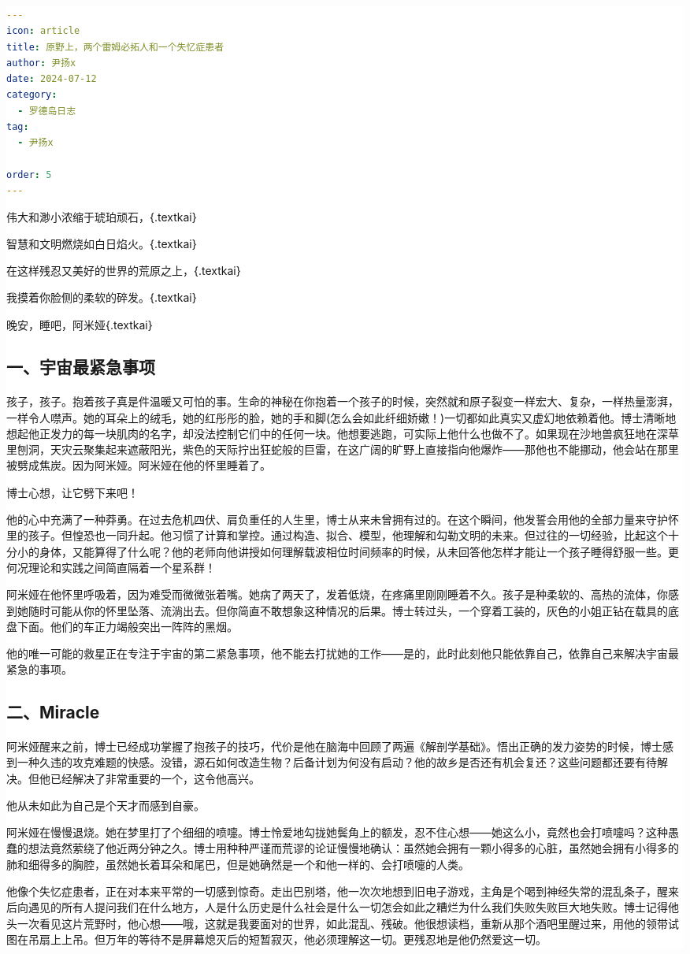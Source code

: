 ```yaml
---
icon: article
title: 原野上，两个雷姆必拓人和一个失忆症患者
author: 尹扬x
date: 2024-07-12
category:
  - 罗德岛日志
tag:
  - 尹扬x

order: 5
---
```


伟大和渺小浓缩于琥珀顽石，{.textkai}

智慧和文明燃烧如白日焰火。{.textkai}

在这样残忍又美好的世界的荒原之上，{.textkai}

我摸着你脸侧的柔软的碎发。{.textkai}

晚安，睡吧，阿米娅{.textkai}



## 一、宇宙最紧急事项

孩子，孩子。抱着孩子真是件温暖又可怕的事。生命的神秘在你抱着一个孩子的时候，突然就和原子裂变一样宏大、复杂，一样热量澎湃，一样令人噤声。她的耳朵上的绒毛，她的红彤彤的脸，她的手和脚(怎么会如此纤细娇嫩！)一切都如此真实又虚幻地依赖着他。博士清晰地想起他正发力的每一块肌肉的名字，却没法控制它们中的任何一块。他想要逃跑，可实际上他什么也做不了。如果现在沙地兽疯狂地在深草里刨洞，天灾云聚集起来遮蔽阳光，紫色的天际拧出狂蛇般的巨雷，在这广阔的旷野上直接指向他爆炸——那他也不能挪动，他会站在那里被劈成焦炭。因为阿米娅。阿米娅在他的怀里睡着了。

博士心想，让它劈下来吧！

他的心中充满了一种莽勇。在过去危机四伏、肩负重任的人生里，博士从来未曾拥有过的。在这个瞬间，他发誓会用他的全部力量来守护怀里的孩子。但惶恐也一同升起。他习惯了计算和掌控。通过构造、拟合、模型，他理解和勾勒文明的未来。但过往的一切经验，比起这个十分小的身体，又能算得了什么呢？他的老师向他讲授如何理解载波相位时间频率的时候，从未回答他怎样才能让一个孩子睡得舒服一些。更何况理论和实践之间简直隔着一个星系群！

阿米娅在他怀里呼吸着，因为难受而微微张着嘴。她病了两天了，发着低烧，在疼痛里刚刚睡着不久。孩子是种柔软的、高热的流体，你感到她随时可能从你的怀里坠落、流淌出去。但你简直不敢想象这种情况的后果。博士转过头，一个穿着工装的，灰色的小姐正钻在载具的底盘下面。他们的车正力竭般突出一阵阵的黑烟。

他的唯一可能的救星正在专注于宇宙的第二紧急事项，他不能去打扰她的工作——是的，此时此刻他只能依靠自己，依靠自己来解决宇宙最紧急的事项。

## 二、Miracle

阿米娅醒来之前，博士已经成功掌握了抱孩子的技巧，代价是他在脑海中回顾了两遍《解剖学基础》。悟出正确的发力姿势的时候，博士感到一种久违的攻克难题的快感。没错，源石如何改造生物？后备计划为何没有启动？他的故乡是否还有机会复还？这些问题都还要有待解决。但他已经解决了非常重要的一个，这令他高兴。

他从未如此为自己是个天才而感到自豪。

阿米娅在慢慢退烧。她在梦里打了个细细的喷嚏。博士怜爱地勾拢她鬓角上的额发，忍不住心想——她这么小，竟然也会打喷嚏吗？这种愚蠢的想法竟然萦绕了他近两分钟之久。博士用种种严谨而荒谬的论证慢慢地确认：虽然她会拥有一颗小得多的心脏，虽然她会拥有小得多的肺和细得多的胸腔，虽然她长着耳朵和尾巴，但是她确然是一个和他一样的、会打喷嚏的人类。

他像个失忆症患者，正在对本来平常的一切感到惊奇。走出巴别塔，他一次次地想到旧电子游戏，主角是个喝到神经失常的混乱条子，醒来后向遇见的所有人提问我们在什么地方，人是什么历史是什么社会是什么一切怎会如此之糟烂为什么我们失败失败巨大地失败。博士记得他头一次看见这片荒野时，他心想——哦，这就是我要面对的世界，如此混乱、残破。他很想读档，重新从那个酒吧里醒过来，用他的领带试图在吊扇上上吊。但万年的等待不是屏幕熄灭后的短暂寂灭，他必须理解这一切。更残忍地是他仍然爱这一切。
